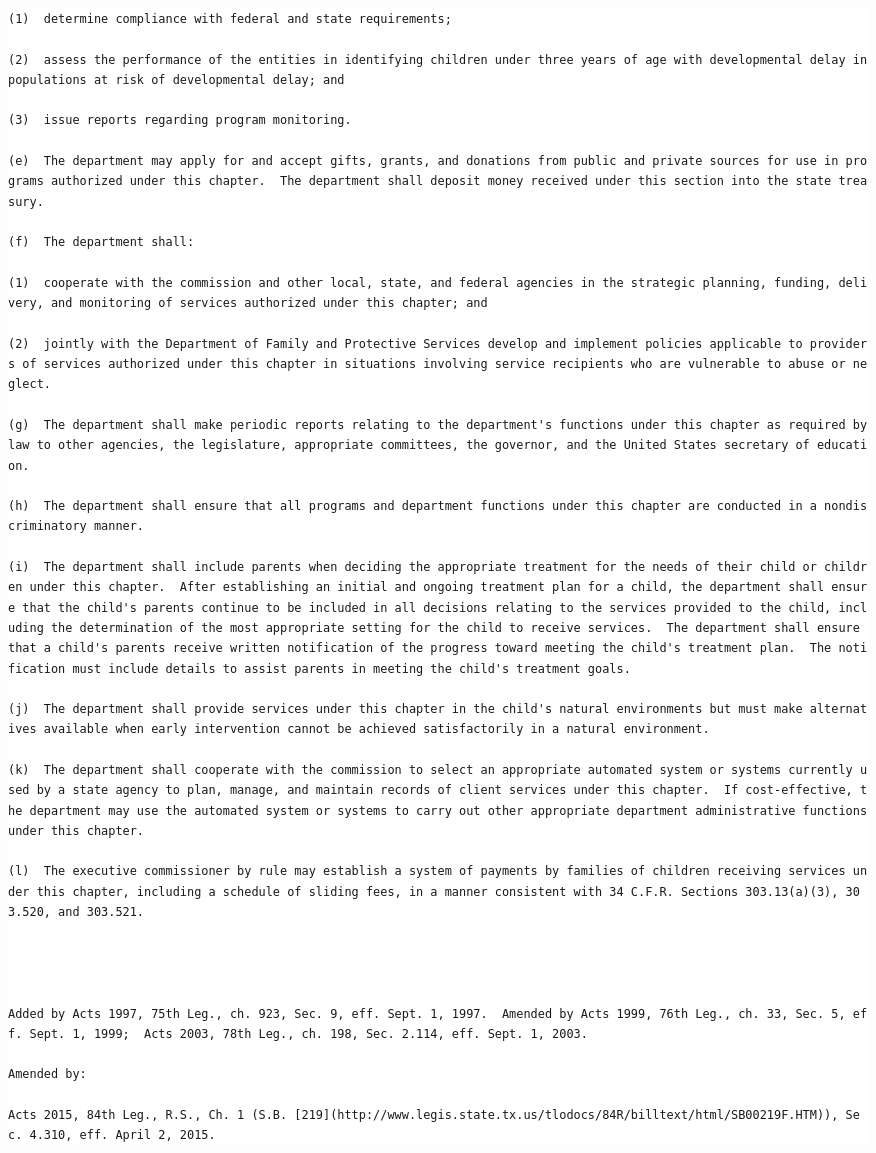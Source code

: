     (1)  determine compliance with federal and state requirements;
    
    (2)  assess the performance of the entities in identifying children under three years of age with developmental delay in populations at risk of developmental delay; and
    
    (3)  issue reports regarding program monitoring.
    
    (e)  The department may apply for and accept gifts, grants, and donations from public and private sources for use in programs authorized under this chapter.  The department shall deposit money received under this section into the state treasury.
    
    (f)  The department shall:
    
    (1)  cooperate with the commission and other local, state, and federal agencies in the strategic planning, funding, delivery, and monitoring of services authorized under this chapter; and
    
    (2)  jointly with the Department of Family and Protective Services develop and implement policies applicable to providers of services authorized under this chapter in situations involving service recipients who are vulnerable to abuse or neglect.
    
    (g)  The department shall make periodic reports relating to the department's functions under this chapter as required by law to other agencies, the legislature, appropriate committees, the governor, and the United States secretary of education.
    
    (h)  The department shall ensure that all programs and department functions under this chapter are conducted in a nondiscriminatory manner.
    
    (i)  The department shall include parents when deciding the appropriate treatment for the needs of their child or children under this chapter.  After establishing an initial and ongoing treatment plan for a child, the department shall ensure that the child's parents continue to be included in all decisions relating to the services provided to the child, including the determination of the most appropriate setting for the child to receive services.  The department shall ensure that a child's parents receive written notification of the progress toward meeting the child's treatment plan.  The notification must include details to assist parents in meeting the child's treatment goals.
    
    (j)  The department shall provide services under this chapter in the child's natural environments but must make alternatives available when early intervention cannot be achieved satisfactorily in a natural environment.
    
    (k)  The department shall cooperate with the commission to select an appropriate automated system or systems currently used by a state agency to plan, manage, and maintain records of client services under this chapter.  If cost-effective, the department may use the automated system or systems to carry out other appropriate department administrative functions under this chapter.
    
    (l)  The executive commissioner by rule may establish a system of payments by families of children receiving services under this chapter, including a schedule of sliding fees, in a manner consistent with 34 C.F.R. Sections 303.13(a)(3), 303.520, and 303.521.
    
    
    
    
    Added by Acts 1997, 75th Leg., ch. 923, Sec. 9, eff. Sept. 1, 1997.  Amended by Acts 1999, 76th Leg., ch. 33, Sec. 5, eff. Sept. 1, 1999;  Acts 2003, 78th Leg., ch. 198, Sec. 2.114, eff. Sept. 1, 2003.
    
    Amended by: 
    
    Acts 2015, 84th Leg., R.S., Ch. 1 (S.B. [219](http://www.legis.state.tx.us/tlodocs/84R/billtext/html/SB00219F.HTM)), Sec. 4.310, eff. April 2, 2015.
    